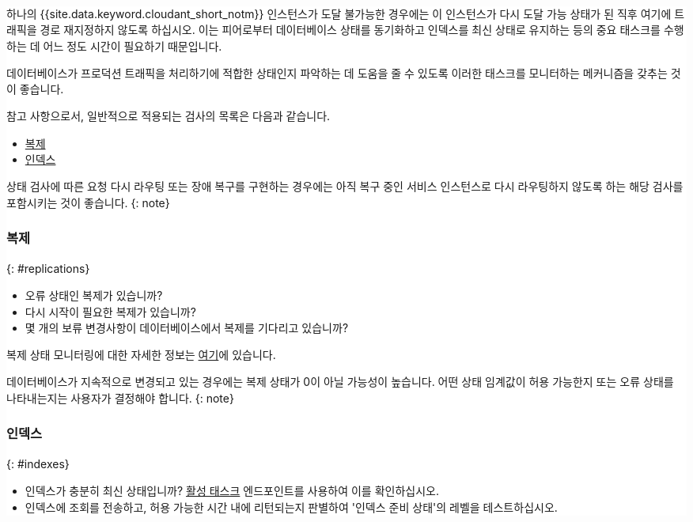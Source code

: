 하나의 {{site.data.keyword.cloudant_short_notm}} 인스턴스가 도달 불가능한 경우에는
이 인스턴스가 다시 도달 가능 상태가 된 직후 여기에 트래픽을 경로 재지정하지 않도록 하십시오.
이는 피어로부터 데이터베이스 상태를 동기화하고 인덱스를 최신 상태로 유지하는 등의 중요 태스크를
수행하는 데 어느 정도 시간이 필요하기 때문입니다.

데이터베이스가 프로덕션 트래픽을 처리하기에 적합한 상태인지 파악하는 데 도움을 줄 수 있도록 이러한 태스크를 모니터하는 메커니즘을 갖추는 것이 좋습니다.

참고 사항으로서, 일반적으로 적용되는 검사의 목록은 다음과 같습니다.

* [복제](#replications)
* [인덱스](#indexes)

상태 검사에 따른 요청 다시 라우팅 또는 장애 복구를 구현하는 경우에는 아직 복구 중인 서비스 인스턴스로 다시 라우팅하지 않도록 하는 해당 검사를 포함시키는 것이 좋습니다.
{: note}

### 복제
{: #replications}

* 오류 상태인 복제가 있습니까?
* 다시 시작이 필요한 복제가 있습니까?
* 몇 개의 보류 변경사항이 데이터베이스에서 복제를 기다리고 있습니까?

복제 상태 모니터링에 대한 자세한 정보는 [여기](/docs/services/Cloudant?topic=cloudant-advanced-replication#replication-status)에 있습니다.

데이터베이스가 지속적으로 변경되고 있는 경우에는 복제 상태가 0이 아닐 가능성이 높습니다. 어떤 상태 임계값이 허용 가능한지 또는 오류 상태를 나타내는지는 사용자가 결정해야 합니다.
{: note}

### 인덱스
{: #indexes}

* 인덱스가 충분히 최신 상태입니까?
  [활성 태스크](/docs/services/Cloudant?topic=cloudant-active-tasks#active-tasks) 엔드포인트를 사용하여 이를 확인하십시오.
* 인덱스에 조회를 전송하고, 허용 가능한 시간 내에 리턴되는지 판별하여 '인덱스 준비 상태'의 레벨을 테스트하십시오.
